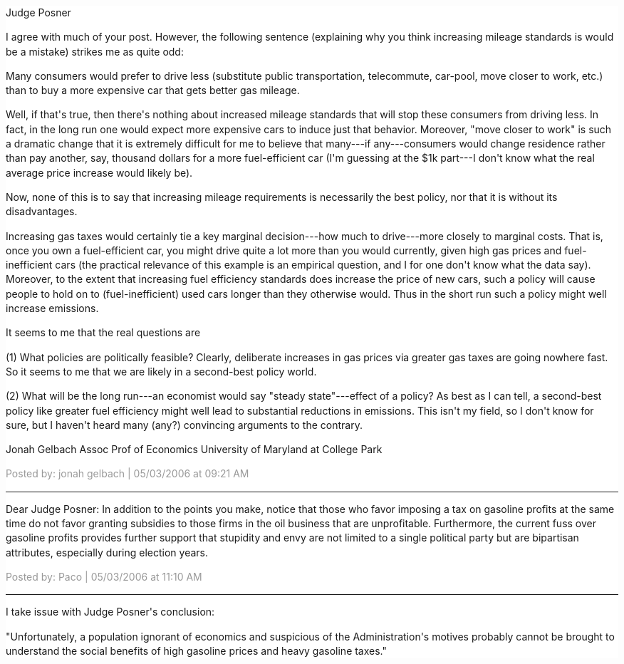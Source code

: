 Judge Posner

I agree with much of your post. However, the following sentence (explaining why you think increasing mileage standards is would be a mistake) strikes me as quite odd:

Many consumers would prefer to drive less (substitute public transportation, telecommute, car-pool, move closer to work, etc.) than to buy a more expensive car that gets better gas mileage.

Well, if that's true, then there's nothing about increased mileage standards that will stop these consumers from driving less. In fact, in the long run one would expect more expensive cars to induce just that behavior. Moreover, "move closer to work" is such a dramatic change that it is extremely difficult for me to believe that many---if any---consumers would change residence rather than pay another, say, thousand dollars for a more fuel-efficient car (I'm guessing at the $1k part---I don't know what the real average price increase would likely be).

Now, none of this is to say that increasing mileage requirements is necessarily the best policy, nor that it is without its disadvantages. 

Increasing gas taxes would certainly tie a key marginal decision---how much to drive---more closely to marginal costs. That is, once you own a fuel-efficient car, you might drive quite a lot more than you would currently, given high gas prices and fuel-inefficient cars (the practical relevance of this example is an empirical question, and I for one don't know what the data say). Moreover, to the extent that increasing fuel efficiency standards does increase the price of new cars, such a policy will cause people to hold on to (fuel-inefficient) used cars longer than they otherwise would. Thus in the short run such a policy might well increase emissions. 

It seems to me that the real questions are

(1) What policies are politically feasible? Clearly, deliberate increases in gas prices via greater gas taxes are going nowhere fast. So it seems to me that we are likely in a second-best policy world.

(2) What will be the long run---an economist would say "steady state"---effect of a policy? As best as I can tell, a second-best policy like greater fuel efficiency might well lead to substantial reductions in emissions. This isn't my field, so I don't know for sure, but I haven't heard many (any?) convincing arguments to the contrary.

Jonah Gelbach
Assoc Prof of Economics
University of Maryland at College Park

<span style="color:#999">Posted by: jonah gelbach | 05/03/2006 at 09:21 AM</span>

---

Dear Judge Posner:  In addition to the points you make, notice that those who favor imposing a tax on gasoline profits at the same time do not favor granting subsidies to those firms in the oil business that are unprofitable.  Furthermore, the current fuss over gasoline profits provides further support that stupidity and envy are not limited to a single political party but are bipartisan attributes, especially during election years.

<span style="color:#999">Posted by: Paco | 05/03/2006 at 11:10 AM</span>

---

I take issue with Judge Posner's conclusion:

"Unfortunately, a population ignorant of economics and suspicious of the Administration's motives probably cannot be brought to understand the social benefits of high gasoline prices and heavy gasoline taxes."
